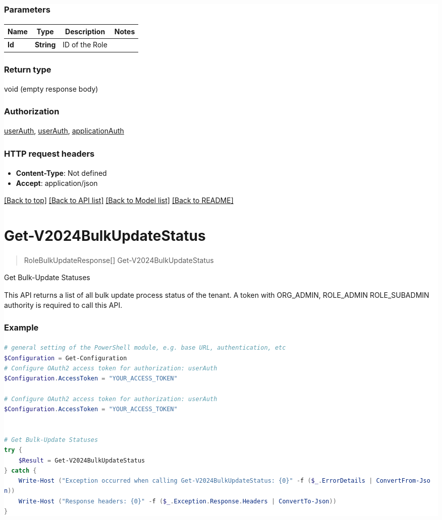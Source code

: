### Parameters

Name | Type | Description  | Notes
------------- | ------------- | ------------- | -------------
 **Id** | **String**| ID of the Role | 

### Return type

void (empty response body)

### Authorization

[userAuth](../README.md#userAuth), [userAuth](../README.md#userAuth), [applicationAuth](../README.md#applicationAuth)

### HTTP request headers

 - **Content-Type**: Not defined
 - **Accept**: application/json

[[Back to top]](#) [[Back to API list]](../README.md#documentation-for-api-endpoints) [[Back to Model list]](../README.md#documentation-for-models) [[Back to README]](../README.md)

<a id="Get-V2024BulkUpdateStatus"></a>
# **Get-V2024BulkUpdateStatus**
> RoleBulkUpdateResponse[] Get-V2024BulkUpdateStatus<br>

Get Bulk-Update Statuses

This API returns a list of all  bulk update process status of the tenant. A token with ORG_ADMIN, ROLE_ADMIN ROLE_SUBADMIN  authority is required to call this API. 

### Example
```powershell
# general setting of the PowerShell module, e.g. base URL, authentication, etc
$Configuration = Get-Configuration
# Configure OAuth2 access token for authorization: userAuth
$Configuration.AccessToken = "YOUR_ACCESS_TOKEN"

# Configure OAuth2 access token for authorization: userAuth
$Configuration.AccessToken = "YOUR_ACCESS_TOKEN"


# Get Bulk-Update Statuses
try {
    $Result = Get-V2024BulkUpdateStatus
} catch {
    Write-Host ("Exception occurred when calling Get-V2024BulkUpdateStatus: {0}" -f ($_.ErrorDetails | ConvertFrom-Json))
    Write-Host ("Response headers: {0}" -f ($_.Exception.Response.Headers | ConvertTo-Json))
}
```
